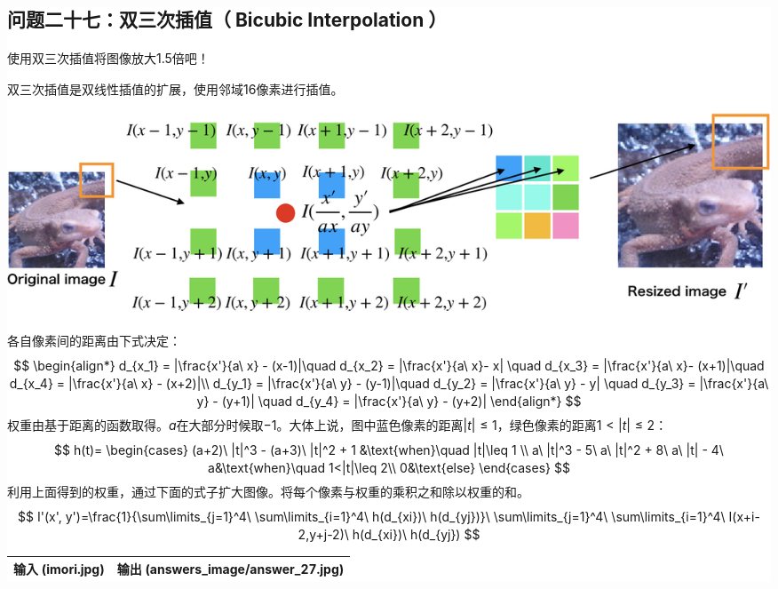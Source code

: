 ## 问题二十七：双三次插值（ Bicubic Interpolation ）

使用双三次插值将图像放大$1.5$倍吧！

双三次插值是双线性插值的扩展，使用邻域$16$像素进行插值。

<img src="assets/bci_fig.png">

各自像素间的距离由下式决定：
$$
\begin{align*}
d_{x_1} = |\frac{x'}{a\  x} - (x-1)|\quad 
d_{x_2} = |\frac{x'}{a\  x}- x| \quad 
d_{x_3} = |\frac{x'}{a\  x}- (x+1)|\quad 
d_{x_4} = |\frac{x'}{a\  x} - (x+2)|\\
d_{y_1} = |\frac{x'}{a\  y} - (y-1)|\quad 
d_{y_2} = |\frac{x'}{a\  y} - y| \quad 
d_{y_3} = |\frac{x'}{a\  y} - (y+1)| \quad 
d_{y_4} = |\frac{x'}{a\  y} - (y+2)|
\end{align*}
$$
权重由基于距离的函数取得。$a$在大部分时候取$-1$。大体上说，图中蓝色像素的距离$|t|\leq 1$，绿色像素的距离$1<|t|\leq 2$：
$$
h(t)=
\begin{cases}
(a+2)\ |t|^3 - (a+3)\ |t|^2 + 1 &\text{when}\quad |t|\leq 1  \\
a\ |t|^3 - 5\  a\ |t|^2 + 8\  a\  |t| - 4\  a&\text{when}\quad 1<|t|\leq 2\\
0&\text{else}
\end{cases}
$$
利用上面得到的权重，通过下面的式子扩大图像。将每个像素与权重的乘积之和除以权重的和。
$$
I'(x', y')=\frac{1}{\sum\limits_{j=1}^4\ \sum\limits_{i=1}^4\ h(d_{xi})\ h(d_{yj})}\ \sum\limits_{j=1}^4\ \sum\limits_{i=1}^4\ I(x+i-2,y+j-2)\ h(d_{xi})\ h(d_{yj})
$$

| 输入 (imori.jpg) | 输出 (answers_image/answer_27.jpg) |
| :--------------: | :--------------------------------: |